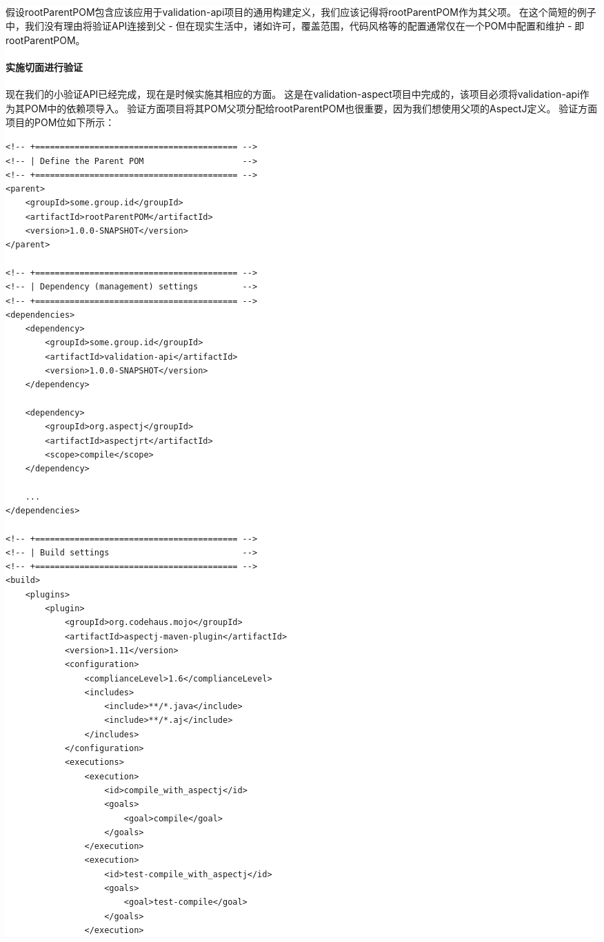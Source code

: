 假设rootParentPOM包含应该应用于validation-api项目的通用构建定义，我们应该记得将rootParentPOM作为其父项。 在这个简短的例子中，我们没有理由将验证API连接到父 - 但在现实生活中，诸如许可，覆盖范围，代码风格等的配置通常仅在一个POM中配置和维护 - 即rootParentPOM。

#### 实施切面进行验证 ####


现在我们的小验证API已经完成，现在是时候实施其相应的方面。 这是在validation-aspect项目中完成的，该项目必须将validation-api作为其POM中的依赖项导入。 验证方面项目将其POM父项分配给rootParentPOM也很重要，因为我们想使用父项的AspectJ定义。 验证方面项目的POM位如下所示：


    <!-- +========================================= -->
    <!-- | Define the Parent POM                    -->
    <!-- +========================================= -->
    <parent>
        <groupId>some.group.id</groupId>
        <artifactId>rootParentPOM</artifactId>
        <version>1.0.0-SNAPSHOT</version>
    </parent>

    <!-- +========================================= -->
    <!-- | Dependency (management) settings         -->
    <!-- +========================================= -->
    <dependencies>
        <dependency>
            <groupId>some.group.id</groupId>
            <artifactId>validation-api</artifactId>
            <version>1.0.0-SNAPSHOT</version>
        </dependency>

        <dependency>
            <groupId>org.aspectj</groupId>
            <artifactId>aspectjrt</artifactId>
            <scope>compile</scope>
        </dependency>

        ...
    </dependencies>

    <!-- +========================================= -->
    <!-- | Build settings                           -->
    <!-- +========================================= -->
    <build>
        <plugins>
            <plugin>
                <groupId>org.codehaus.mojo</groupId>
                <artifactId>aspectj-maven-plugin</artifactId>
                <version>1.11</version>
                <configuration>
                    <complianceLevel>1.6</complianceLevel>
                    <includes>
                        <include>**/*.java</include>
                        <include>**/*.aj</include>
                    </includes>
                </configuration>
                <executions>
                    <execution>
                        <id>compile_with_aspectj</id>
                        <goals>
                            <goal>compile</goal>
                        </goals>
                    </execution>
                    <execution>
                        <id>test-compile_with_aspectj</id>
                        <goals>
                            <goal>test-compile</goal>
                        </goals>
                    </execution>